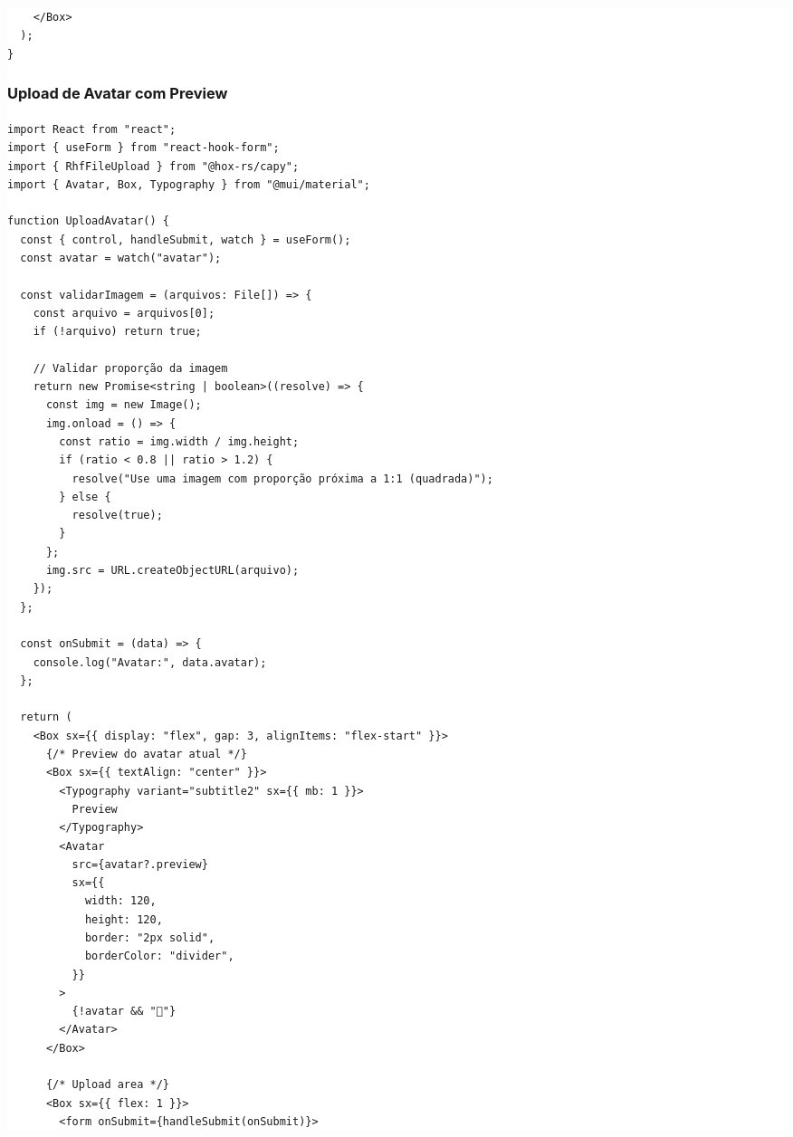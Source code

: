 ```tsx
    </Box>
  );
}
```

### Upload de Avatar com Preview

```tsx
import React from "react";
import { useForm } from "react-hook-form";
import { RhfFileUpload } from "@hox-rs/capy";
import { Avatar, Box, Typography } from "@mui/material";

function UploadAvatar() {
  const { control, handleSubmit, watch } = useForm();
  const avatar = watch("avatar");

  const validarImagem = (arquivos: File[]) => {
    const arquivo = arquivos[0];
    if (!arquivo) return true;

    // Validar proporção da imagem
    return new Promise<string | boolean>((resolve) => {
      const img = new Image();
      img.onload = () => {
        const ratio = img.width / img.height;
        if (ratio < 0.8 || ratio > 1.2) {
          resolve("Use uma imagem com proporção próxima a 1:1 (quadrada)");
        } else {
          resolve(true);
        }
      };
      img.src = URL.createObjectURL(arquivo);
    });
  };

  const onSubmit = (data) => {
    console.log("Avatar:", data.avatar);
  };

  return (
    <Box sx={{ display: "flex", gap: 3, alignItems: "flex-start" }}>
      {/* Preview do avatar atual */}
      <Box sx={{ textAlign: "center" }}>
        <Typography variant="subtitle2" sx={{ mb: 1 }}>
          Preview
        </Typography>
        <Avatar
          src={avatar?.preview}
          sx={{
            width: 120,
            height: 120,
            border: "2px solid",
            borderColor: "divider",
          }}
        >
          {!avatar && "👤"}
        </Avatar>
      </Box>

      {/* Upload area */}
      <Box sx={{ flex: 1 }}>
        <form onSubmit={handleSubmit(onSubmit)}>
```